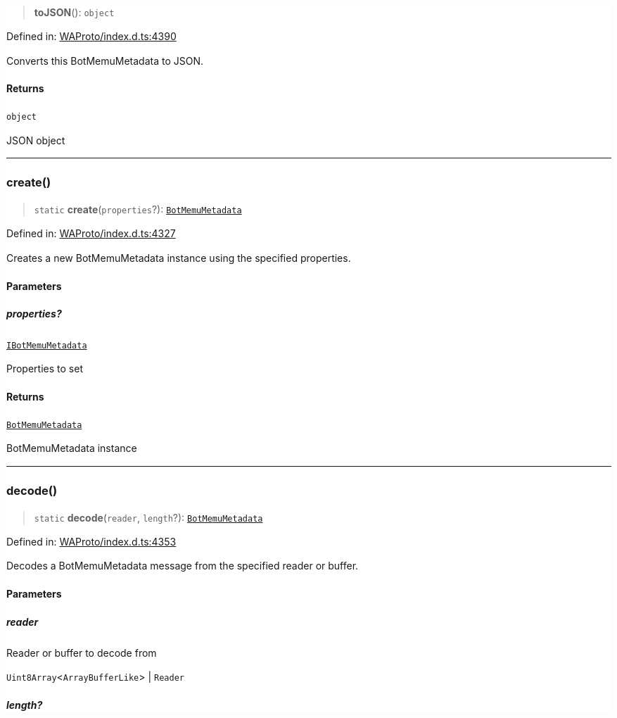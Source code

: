 > **toJSON**(): `object`

Defined in: [WAProto/index.d.ts:4390](https://github.com/Fokusdotid/Baileys/blob/9c9f1957de7ce603966b24b846f4c15d5de9bbcf/WAProto/index.d.ts#L4390)

Converts this BotMemuMetadata to JSON.

#### Returns

`object`

JSON object

***

### create()

> `static` **create**(`properties`?): [`BotMemuMetadata`](BotMemuMetadata.md)

Defined in: [WAProto/index.d.ts:4327](https://github.com/Fokusdotid/Baileys/blob/9c9f1957de7ce603966b24b846f4c15d5de9bbcf/WAProto/index.d.ts#L4327)

Creates a new BotMemuMetadata instance using the specified properties.

#### Parameters

##### properties?

[`IBotMemuMetadata`](../interfaces/IBotMemuMetadata.md)

Properties to set

#### Returns

[`BotMemuMetadata`](BotMemuMetadata.md)

BotMemuMetadata instance

***

### decode()

> `static` **decode**(`reader`, `length`?): [`BotMemuMetadata`](BotMemuMetadata.md)

Defined in: [WAProto/index.d.ts:4353](https://github.com/Fokusdotid/Baileys/blob/9c9f1957de7ce603966b24b846f4c15d5de9bbcf/WAProto/index.d.ts#L4353)

Decodes a BotMemuMetadata message from the specified reader or buffer.

#### Parameters

##### reader

Reader or buffer to decode from

`Uint8Array`\<`ArrayBufferLike`\> | `Reader`

##### length?
